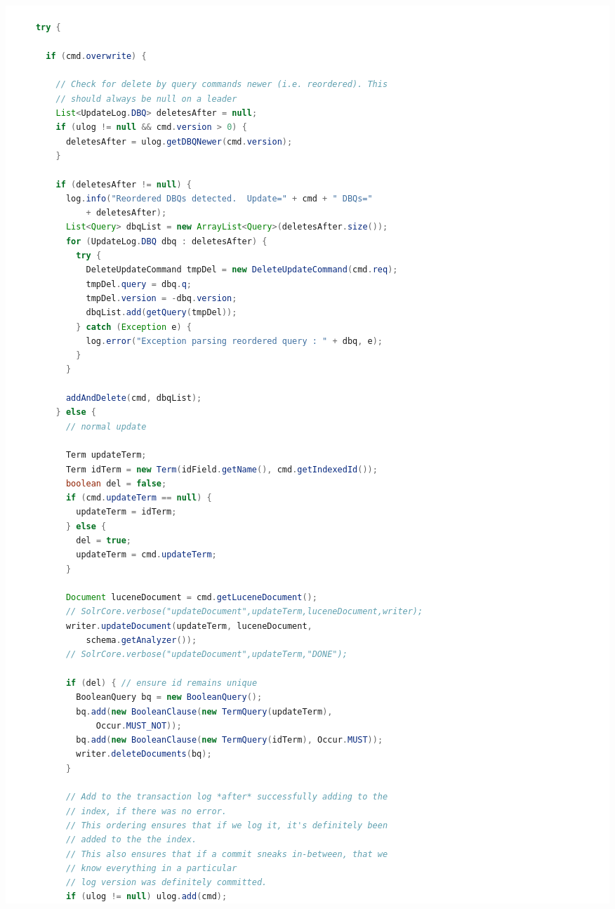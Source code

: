 ```java
      
      try {
        
        if (cmd.overwrite) {
          
          // Check for delete by query commands newer (i.e. reordered). This
          // should always be null on a leader
          List<UpdateLog.DBQ> deletesAfter = null;
          if (ulog != null && cmd.version > 0) {
            deletesAfter = ulog.getDBQNewer(cmd.version);
          }
          
          if (deletesAfter != null) {
            log.info("Reordered DBQs detected.  Update=" + cmd + " DBQs="
                + deletesAfter);
            List<Query> dbqList = new ArrayList<Query>(deletesAfter.size());
            for (UpdateLog.DBQ dbq : deletesAfter) {
              try {
                DeleteUpdateCommand tmpDel = new DeleteUpdateCommand(cmd.req);
                tmpDel.query = dbq.q;
                tmpDel.version = -dbq.version;
                dbqList.add(getQuery(tmpDel));
              } catch (Exception e) {
                log.error("Exception parsing reordered query : " + dbq, e);
              }
            }
            
            addAndDelete(cmd, dbqList);
          } else {
            // normal update
            
            Term updateTerm;
            Term idTerm = new Term(idField.getName(), cmd.getIndexedId());
            boolean del = false;
            if (cmd.updateTerm == null) {
              updateTerm = idTerm;
            } else {
              del = true;
              updateTerm = cmd.updateTerm;
            }
            
            Document luceneDocument = cmd.getLuceneDocument();
            // SolrCore.verbose("updateDocument",updateTerm,luceneDocument,writer);
            writer.updateDocument(updateTerm, luceneDocument,
                schema.getAnalyzer());
            // SolrCore.verbose("updateDocument",updateTerm,"DONE");
            
            if (del) { // ensure id remains unique
              BooleanQuery bq = new BooleanQuery();
              bq.add(new BooleanClause(new TermQuery(updateTerm),
                  Occur.MUST_NOT));
              bq.add(new BooleanClause(new TermQuery(idTerm), Occur.MUST));
              writer.deleteDocuments(bq);
            }
            
            // Add to the transaction log *after* successfully adding to the
            // index, if there was no error.
            // This ordering ensures that if we log it, it's definitely been
            // added to the the index.
            // This also ensures that if a commit sneaks in-between, that we
            // know everything in a particular
            // log version was definitely committed.
            if (ulog != null) ulog.add(cmd);
```